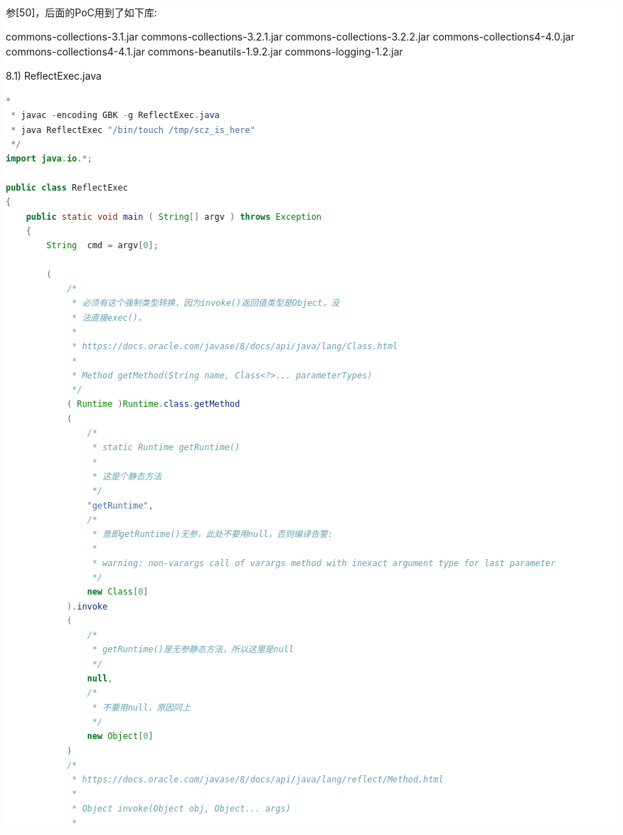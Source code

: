 参[50]，后面的PoC用到了如下库:

commons-collections-3.1.jar
commons-collections-3.2.1.jar
commons-collections-3.2.2.jar
commons-collections4-4.0.jar
commons-collections4-4.1.jar
commons-beanutils-1.9.2.jar
commons-logging-1.2.jar

8.1) ReflectExec.java

```java
*
 * javac -encoding GBK -g ReflectExec.java
 * java ReflectExec "/bin/touch /tmp/scz_is_here"
 */
import java.io.*;

public class ReflectExec
{
    public static void main ( String[] argv ) throws Exception
    {
        String  cmd = argv[0];

        (
            /*
             * 必须有这个强制类型转换，因为invoke()返回值类型是Object，没
             * 法直接exec()。
             *
             * https://docs.oracle.com/javase/8/docs/api/java/lang/Class.html
             *
             * Method getMethod(String name, Class<?>... parameterTypes)
             */
            ( Runtime )Runtime.class.getMethod
            (
                /*
                 * static Runtime getRuntime()
                 *
                 * 这是个静态方法
                 */
                "getRuntime",
                /*
                 * 意即getRuntime()无参，此处不要用null，否则编译告警:
                 *
                 * warning: non-varargs call of varargs method with inexact argument type for last parameter
                 */
                new Class[0]
            ).invoke
            (
                /*
                 * getRuntime()是无参静态方法，所以这里是null
                 */
                null,
                /*
                 * 不要用null，原因同上
                 */
                new Object[0]
            )
            /*
             * https://docs.oracle.com/javase/8/docs/api/java/lang/reflect/Method.html
             *
             * Object invoke(Object obj, Object... args)
             *
```
